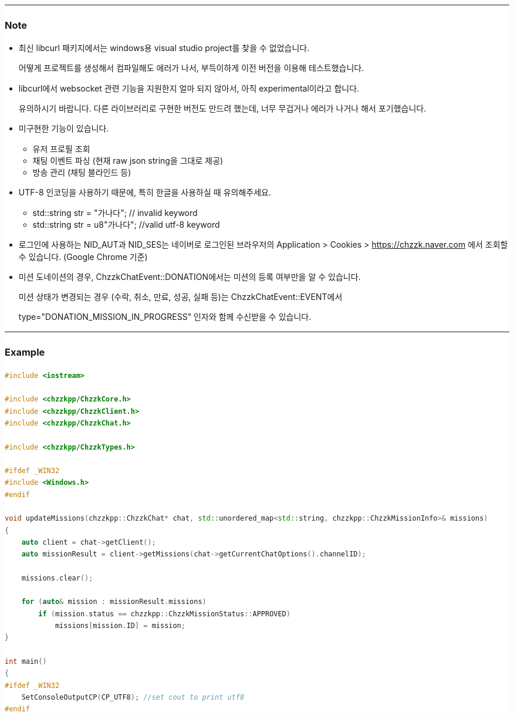 

------

### Note

- 최신 libcurl 패키지에서는 windows용 visual studio project를 찾을 수 없었습니다.

  어떻게 프로젝트를 생성해서 컴파일해도 에러가 나서, 부득이하게 이전 버전을 이용해 테스트했습니다.

- libcurl에서 websocket 관련 기능을 지원한지 얼마 되지 않아서, 아직 experimental이라고 합니다.

  유의하시기 바랍니다. 다른 라이브러리로 구현한 버전도 만드려 했는데, 너무 무겁거나 에러가 나거나 해서 포기했습니다.

- 미구현한 기능이 있습니다.
  - 유저 프로필 조회
  - 채팅 이벤트 파싱 (현재 raw json string을 그대로 제공)
  - 방송 관리 (채팅 블라인드 등)
  
- UTF-8 인코딩을 사용하기 때문에, 특히 한글을 사용하실 때 유의해주세요.
  - std::string str = "가나다"; // invalid keyword
  - std::string str = u8"가나다"; //valid utf-8 keyword

- 로그인에 사용하는 NID_AUT과 NID_SES는 네이버로 로그인된 브라우저의 Application > Cookies > https://chzzk.naver.com 에서 조회할 수 있습니다. (Google Chrome 기준)

- 미션 도네이션의 경우, ChzzkChatEvent::DONATION에서는 미션의 등록 여부만을 알 수 있습니다.

  미션 상태가 변경되는 경우 (수락, 취소, 만료, 성공, 실패 등)는 ChzzkChatEvent::EVENT에서

  type="DONATION_MISSION_IN_PROGRESS" 인자와 함께 수신받을 수 있습니다.



------

### Example

```c++
#include <iostream>

#include <chzzkpp/ChzzkCore.h>
#include <chzzkpp/ChzzkClient.h>
#include <chzzkpp/ChzzkChat.h>

#include <chzzkpp/ChzzkTypes.h>

#ifdef _WIN32
#include <Windows.h>
#endif

void updateMissions(chzzkpp::ChzzkChat* chat, std::unordered_map<std::string, chzzkpp::ChzzkMissionInfo>& missions)
{
	auto client = chat->getClient();
	auto missionResult = client->getMissions(chat->getCurrentChatOptions().channelID);

	missions.clear();

	for (auto& mission : missionResult.missions)
		if (mission.status == chzzkpp::ChzzkMissionStatus::APPROVED)
			missions[mission.ID] = mission;
}

int main()
{
#ifdef _WIN32
	SetConsoleOutputCP(CP_UTF8); //set cout to print utf8
#endif

```
